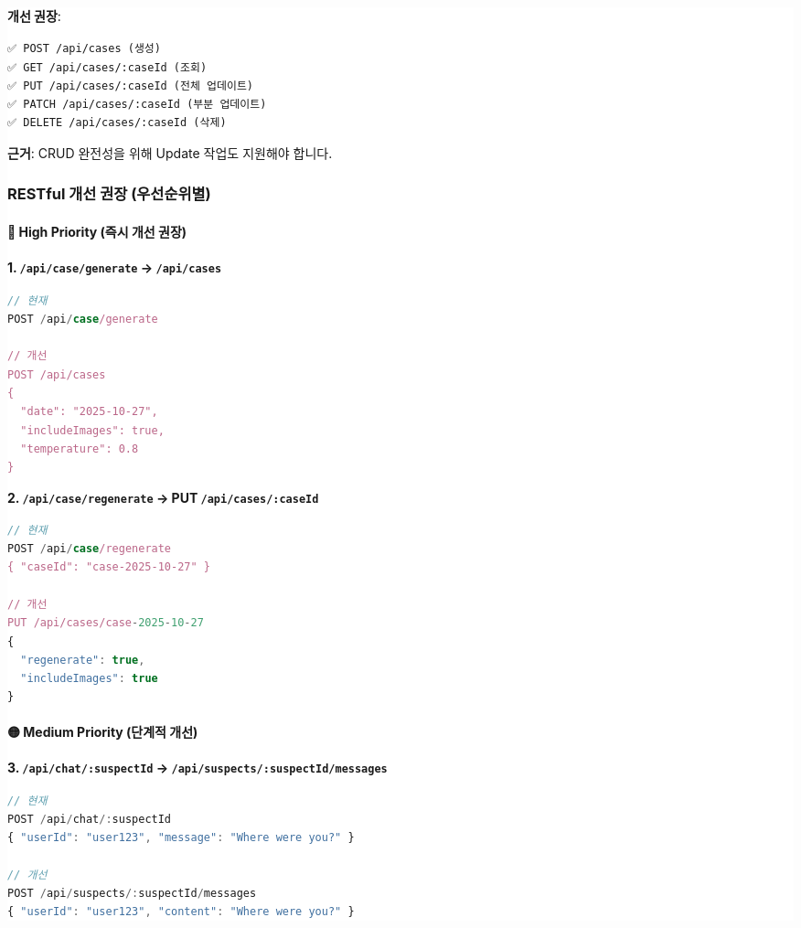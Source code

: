 **개선 권장**:
```
✅ POST /api/cases (생성)
✅ GET /api/cases/:caseId (조회)
✅ PUT /api/cases/:caseId (전체 업데이트)
✅ PATCH /api/cases/:caseId (부분 업데이트)
✅ DELETE /api/cases/:caseId (삭제)
```

**근거**: CRUD 완전성을 위해 Update 작업도 지원해야 합니다.

### RESTful 개선 권장 (우선순위별)

#### 🔴 High Priority (즉시 개선 권장)

**1. `/api/case/generate` → `/api/cases`**
```typescript
// 현재
POST /api/case/generate

// 개선
POST /api/cases
{
  "date": "2025-10-27",
  "includeImages": true,
  "temperature": 0.8
}
```

**2. `/api/case/regenerate` → PUT `/api/cases/:caseId`**
```typescript
// 현재
POST /api/case/regenerate
{ "caseId": "case-2025-10-27" }

// 개선
PUT /api/cases/case-2025-10-27
{
  "regenerate": true,
  "includeImages": true
}
```

#### 🟡 Medium Priority (단계적 개선)

**3. `/api/chat/:suspectId` → `/api/suspects/:suspectId/messages`**
```typescript
// 현재
POST /api/chat/:suspectId
{ "userId": "user123", "message": "Where were you?" }

// 개선
POST /api/suspects/:suspectId/messages
{ "userId": "user123", "content": "Where were you?" }
```
